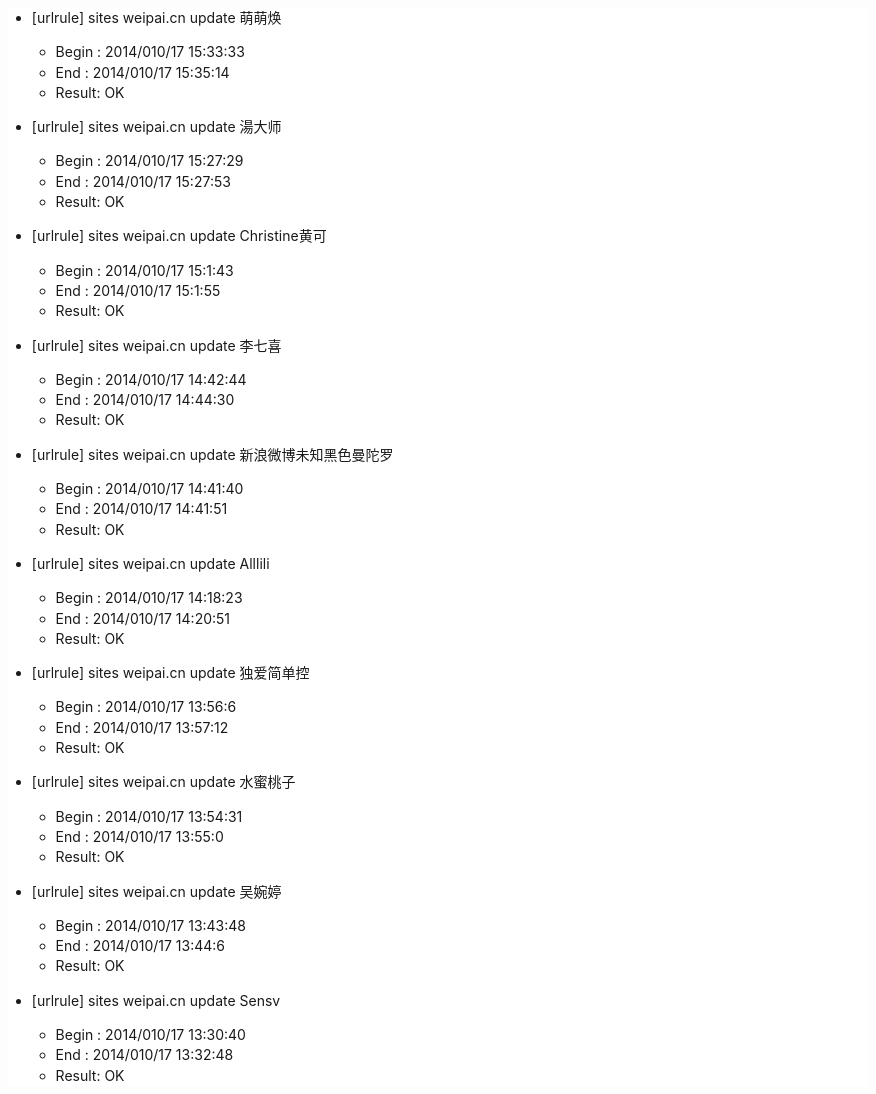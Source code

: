 * [urlrule] sites weipai.cn update 萌萌焕

    * Begin : 2014/010/17 15:33:33
    * End   : 2014/010/17 15:35:14
    * Result: OK

* [urlrule] sites weipai.cn update 湯大师

    * Begin : 2014/010/17 15:27:29
    * End   : 2014/010/17 15:27:53
    * Result: OK

* [urlrule] sites weipai.cn update Christine黄可

    * Begin : 2014/010/17 15:1:43
    * End   : 2014/010/17 15:1:55
    * Result: OK

* [urlrule] sites weipai.cn update 李七喜

    * Begin : 2014/010/17 14:42:44
    * End   : 2014/010/17 14:44:30
    * Result: OK

* [urlrule] sites weipai.cn update 新浪微博未知黑色曼陀罗

    * Begin : 2014/010/17 14:41:40
    * End   : 2014/010/17 14:41:51
    * Result: OK

* [urlrule] sites weipai.cn update Alllili

    * Begin : 2014/010/17 14:18:23
    * End   : 2014/010/17 14:20:51
    * Result: OK

* [urlrule] sites weipai.cn update 独爱简单控

    * Begin : 2014/010/17 13:56:6
    * End   : 2014/010/17 13:57:12
    * Result: OK

* [urlrule] sites weipai.cn update 水蜜桃子

    * Begin : 2014/010/17 13:54:31
    * End   : 2014/010/17 13:55:0
    * Result: OK

* [urlrule] sites weipai.cn update 吴婉婷

    * Begin : 2014/010/17 13:43:48
    * End   : 2014/010/17 13:44:6
    * Result: OK

* [urlrule] sites weipai.cn update Sensv

    * Begin : 2014/010/17 13:30:40
    * End   : 2014/010/17 13:32:48
    * Result: OK
